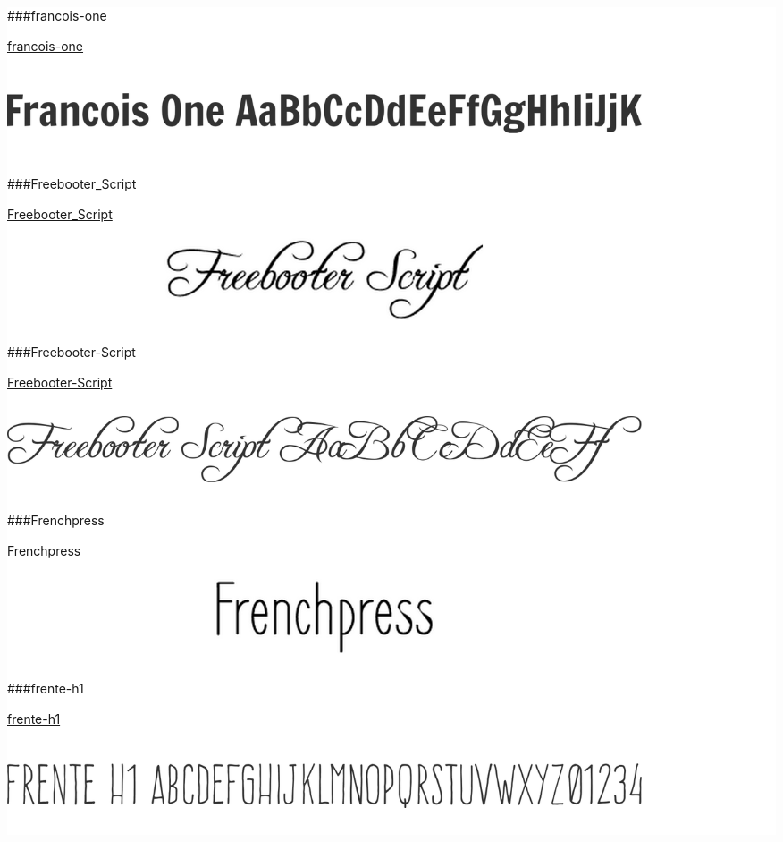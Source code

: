 ###francois-one

[francois-one](../../Fonts/F/francois-one)

<img src="francois-one.png" width="710" height="100" />

###Freebooter_Script

[Freebooter_Script](../../Fonts/F/Freebooter_Script)

<img src="Freebooter_Script.png" width="710" height="100" />

###Freebooter-Script

[Freebooter-Script](../../Fonts/F/Freebooter-Script)

<img src="Freebooter-Script.png" width="710" height="100" />

###Frenchpress

[Frenchpress](../../Fonts/F/frenchpress)

<img src="Frenchpress.png" width="710" height="100" />

###frente-h1

[frente-h1](../../Fonts/F/frente-h1)

<img src="frente-h1.png" width="710" height="100" />
